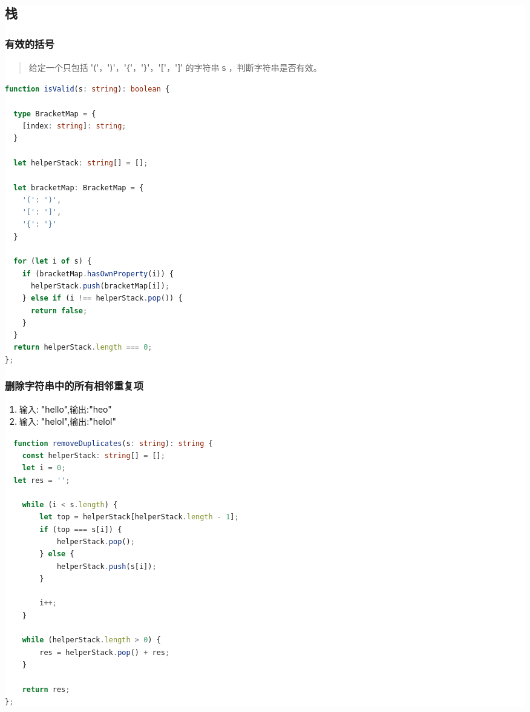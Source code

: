 
## 栈

### 有效的括号

> 给定一个只包括 '('，')'，'{'，'}'，'['，']' 的字符串 s ，判断字符串是否有效。

```ts
function isValid(s: string): boolean {

  type BracketMap = {
    [index: string]: string;
  }

  let helperStack: string[] = [];

  let bracketMap: BracketMap = {
    '(': ')',
    '[': ']',
    '{': '}'
  }

  for (let i of s) {
    if (bracketMap.hasOwnProperty(i)) {
      helperStack.push(bracketMap[i]);
    } else if (i !== helperStack.pop()) {
      return false;
    }
  }
  return helperStack.length === 0;
};
```

### 删除字符串中的所有相邻重复项

1. 输入: "hello",输出:"heo"
2. 输入: "helol",输出:"helol"

```ts
  function removeDuplicates(s: string): string {
	const helperStack: string[] = [];
	let i = 0;
  let res = '';

	while (i < s.length) {
		let top = helperStack[helperStack.length - 1];
		if (top === s[i]) {
			helperStack.pop();
		} else {
			helperStack.push(s[i]);
		}

		i++;
	}

	while (helperStack.length > 0) {
		res = helperStack.pop() + res;
	}

	return res;
};
```
